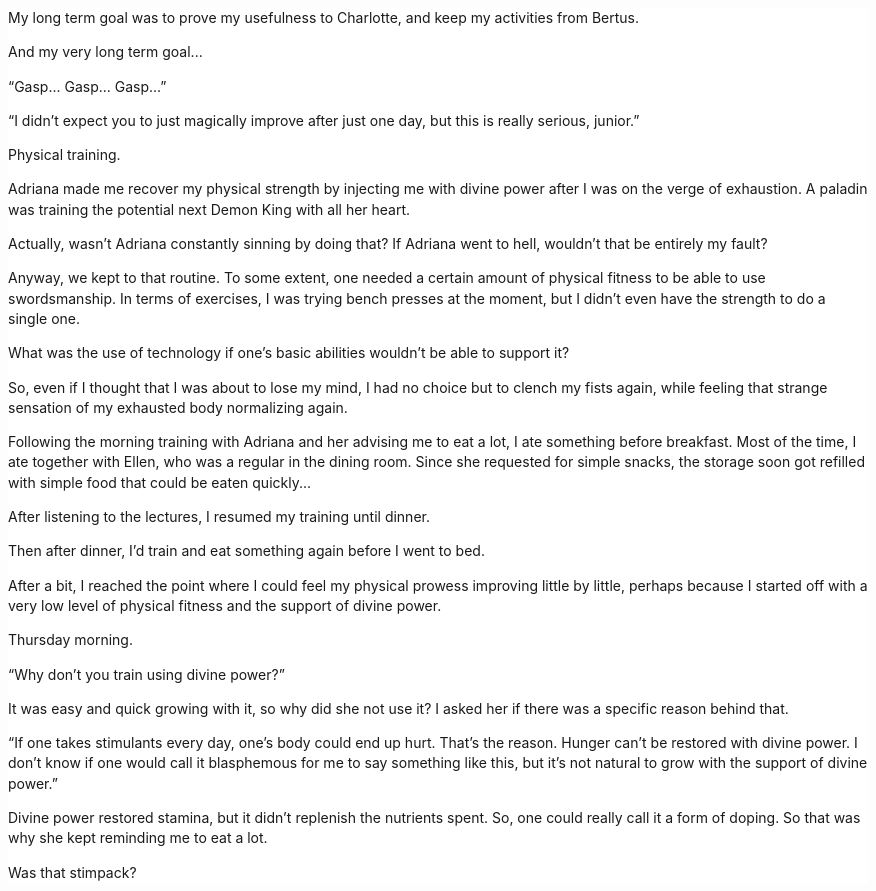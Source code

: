 My long term goal was to prove my usefulness to Charlotte, and keep my activities
from Bertus.

And my very long term goal...

“Gasp... Gasp... Gasp...”

“I didn’t expect you to just magically improve after just one day, but this is really
serious, junior.”

Physical training.

Adriana made me recover my physical strength by injecting me with divine power
after I was on the verge of exhaustion. A paladin was training the potential next
Demon King with all her heart.

Actually, wasn’t Adriana constantly sinning by doing that? If Adriana went to hell,
wouldn’t that be entirely my fault?

Anyway, we kept to that routine. To some extent, one needed a certain amount of
physical fitness to be able to use swordsmanship. In terms of exercises, I was trying
bench presses at the moment, but I didn’t even have the strength to do a single one.

What was the use of technology if one’s basic abilities wouldn’t be able to support it?

So, even if I thought that I was about to lose my mind, I had no choice but to clench
my fists again, while feeling that strange sensation of my exhausted body
normalizing again.

Following the morning training with Adriana and her advising me to eat a lot, I ate
something before breakfast. Most of the time, I ate together with Ellen, who was a
regular in the dining room. Since she requested for simple snacks, the storage soon
got refilled with simple food that could be eaten quickly...

After listening to the lectures, I resumed my training until dinner.

Then after dinner, I’d train and eat something again before I went to bed.

After a bit, I reached the point where I could feel my physical prowess improving
little by little, perhaps because I started off with a very low level of physical fitness
and the support of divine power.

Thursday morning.

“Why don’t you train using divine power?”

It was easy and quick growing with it, so why did she not use it? I asked her if there
was a specific reason behind that.

“If one takes stimulants every day, one’s body could end up hurt. That’s the reason.
Hunger can’t be restored with divine power. I don’t know if one would call it
blasphemous for me to say something like this, but it’s not natural to grow with the
support of divine power.”

Divine power restored stamina, but it didn’t replenish the nutrients spent. So, one
could really call it a form of doping. So that was why she kept reminding me to eat a
lot.

Was that stimpack?
